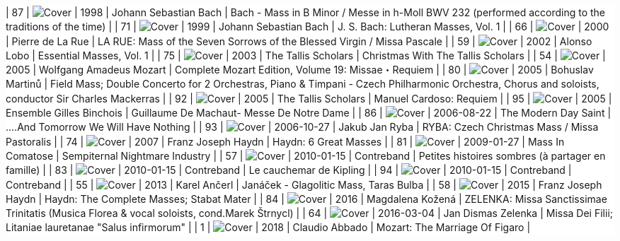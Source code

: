 | 87 | ![Cover](https://i.discogs.com/VQ-2CPPbSe3ivR-SDs2rLyU8Kpt-9XrpGpzcTJ__7I0/rs:fit/g:sm/q:40/h:150/w:150/czM6Ly9kaXNjb2dz/LWRhdGFiYXNlLWlt/YWdlcy9SLTc2MTYz/MTgtMTQ0NTU2MTk1/OC03NzQ0LmpwZWc.jpeg) | 1998 | Johann Sebastian Bach | Bach - Mass in B Minor &#x2F; Messe in h-Moll BWV 232 (performed according to the traditions of the time) |
| 71 | ![Cover](https://i.discogs.com/hyfbYdJ7XsIg-XVPnBEKpF7qTXInM31Ytm_0VDSopWw/rs:fit/g:sm/q:40/h:150/w:150/czM6Ly9kaXNjb2dz/LWRhdGFiYXNlLWlt/YWdlcy9SLTU5MzIy/ODMtMTQwNjY1Njk4/NC0yMzk2LmpwZWc.jpeg) | 1999 | Johann Sebastian Bach | J. S. Bach: Lutheran Masses, Vol. 1 |
| 66 | ![Cover](https://i.discogs.com/t0X8Ta0_YBU0QNSDoa_9BMEE1XekCkjv--pdJ-_Bj5I/rs:fit/g:sm/q:40/h:150/w:150/czM6Ly9kaXNjb2dz/LWRhdGFiYXNlLWlt/YWdlcy9SLTEyMTU3/NDE3LTE1Mjk0NDY5/NTUtMTU4MS5qcGVn.jpeg) | 2000 | Pierre de La Rue | LA RUE: Mass of the Seven Sorrows of the Blessed Virgin &#x2F; Missa Pascale |
| 59 | ![Cover](https://i.discogs.com/BK2dYG6klBMNzL_EUCrGRAwgiNcRQ7V8CWT6fBYJViw/rs:fit/g:sm/q:40/h:150/w:150/czM6Ly9kaXNjb2dz/LWRhdGFiYXNlLWlt/YWdlcy9SLTc3MzI4/NTAtMTQ0NzY0NDA2/OC00NzkwLmpwZWc.jpeg) | 2002 | Alonso Lobo | Essential Masses, Vol. 1 |
| 75 | ![Cover](https://i.discogs.com/_8qQaBEaihaFumfGmryG62RKNGDxdE2A4CHOsBno2p8/rs:fit/g:sm/q:40/h:150/w:150/czM6Ly9kaXNjb2dz/LWRhdGFiYXNlLWlt/YWdlcy9SLTE1OTA5/OTg5LTE2MDAwMTk5/NTEtNjIyMy5qcGVn.jpeg) | 2003 | The Tallis Scholars | Christmas With The Tallis Scholars |
| 54 | ![Cover](https://i.discogs.com/K7OW37E3eE1aSfJSR2Z6JfcncDbG0oFTYSke3JuOXPA/rs:fit/g:sm/q:40/h:150/w:150/czM6Ly9kaXNjb2dz/LWRhdGFiYXNlLWlt/YWdlcy9SLTE2NDM3/MDYzLTE2MDc3MzU3/OTctNDg2NS5qcGVn.jpeg) | 2005 | Wolfgang Amadeus Mozart | Complete Mozart Edition, Volume 19: Missae・Requiem |
| 80 | ![Cover](https://i.discogs.com/-c9t4lhWqc426eZEKoYwr4VxsF8ekiFZ5_ZXwWFDJmU/rs:fit/g:sm/q:40/h:150/w:150/czM6Ly9kaXNjb2dz/LWRhdGFiYXNlLWlt/YWdlcy9SLTE5MDc4/ODE5LTE2MjMyNTgw/MDItMjkyOS5qcGVn.jpeg) | 2005 | Bohuslav Martinů | Field Mass; Double Concerto for 2 Orchestras, Piano &amp; Timpani - Czech Philharmonic Orchestra, Chorus and soloists, conductor Sir Charles Mackerras |
| 92 | ![Cover](https://i.discogs.com/2o211FNs4VHJzfwljfT0OsT0A7tlH4KD1DCdvc_hGeQ/rs:fit/g:sm/q:40/h:150/w:150/czM6Ly9kaXNjb2dz/LWRhdGFiYXNlLWlt/YWdlcy9SLTEyMTI3/NjI3LTE1Mjg4NDAw/ODUtOTcwOS5qcGVn.jpeg) | 2005 | The Tallis Scholars | Manuel Cardoso: Requiem |
| 95 | ![Cover](https://i.discogs.com/ikskk1mMVrayU95tmSDQaUlt7sxoWcM66dYZ4zRHc90/rs:fit/g:sm/q:40/h:150/w:150/czM6Ly9kaXNjb2dz/LWRhdGFiYXNlLWlt/YWdlcy9SLTc0Njgx/MDctMTY3MjUyNTAw/OC02ODY5LmpwZWc.jpeg) | 2005 | Ensemble Gilles Binchois | Guillaume De Machaut- Messe De Notre Dame |
| 86 | ![Cover](https://i.discogs.com/VvUqOmerpn1g3j_pkNuz90DXA7k53r-L1COtlZ84hvU/rs:fit/g:sm/q:40/h:150/w:150/czM6Ly9kaXNjb2dz/LWRhdGFiYXNlLWlt/YWdlcy9SLTM5Mjgw/ODctMTU4NTM1MDMw/Mi01MTMxLmpwZWc.jpeg) | 2006-08-22 | The Modern Day Saint | ....And Tomorrow We Will Have Nothing |
| 93 | ![Cover](https://i.discogs.com/zfpcjybJLvUCX6HUXF-HXdZ4QYAYfXRqGHBQTntBBME/rs:fit/g:sm/q:40/h:150/w:150/czM6Ly9kaXNjb2dz/LWRhdGFiYXNlLWlt/YWdlcy9SLTI4ODI2/NDctMTMwNTU2MDcw/OC5qcGVn.jpeg) | 2006-10-27 | Jakub Jan Ryba | RYBA: Czech Christmas Mass &#x2F; Missa Pastoralis |
| 74 | ![Cover](https://i.discogs.com/Fbqe8JCpZRsGprk91J5Da8ehKVTceyqYeztfS_TC7PY/rs:fit/g:sm/q:40/h:150/w:150/czM6Ly9kaXNjb2dz/LWRhdGFiYXNlLWlt/YWdlcy9SLTE0MzE3/MzU1LTE1NzMwMzk3/MTgtNTAzMC5qcGVn.jpeg) | 2007 | Franz Joseph Haydn | Haydn: 6 Great Masses |
| 81 | ![Cover](https://i.discogs.com/_2g_KLu7VNjG15pqf6Q-1nZ7VvTUZa88PhHxz83Y1G4/rs:fit/g:sm/q:40/h:150/w:150/czM6Ly9kaXNjb2dz/LWRhdGFiYXNlLWlt/YWdlcy9SLTM2NzAz/ODEtMTMzOTY4Nzg0/NC00MDgwLmpwZWc.jpeg) | 2009-01-27 | Mass In Comatose | Sempiternal Nightmare Industry |
| 57 | ![Cover](https://i.discogs.com/JzyindiZOz6waOcggmlTD00F6Ih0MdFt2-Tj-5k4sPk/rs:fit/g:sm/q:40/h:150/w:150/czM6Ly9kaXNjb2dz/LWRhdGFiYXNlLWlt/YWdlcy9SLTMwMjIx/OTAtMTQxNTgwNDE2/Ni0xMTYxLmpwZWc.jpeg) | 2010-01-15 | Contreband | Petites histoires sombres (à partager en famille) |
| 83 | ![Cover](https://i.discogs.com/JzyindiZOz6waOcggmlTD00F6Ih0MdFt2-Tj-5k4sPk/rs:fit/g:sm/q:40/h:150/w:150/czM6Ly9kaXNjb2dz/LWRhdGFiYXNlLWlt/YWdlcy9SLTMwMjIx/OTAtMTQxNTgwNDE2/Ni0xMTYxLmpwZWc.jpeg) | 2010-01-15 | Contreband | Le cauchemar de Kipling |
| 94 | ![Cover](https://i.discogs.com/JzyindiZOz6waOcggmlTD00F6Ih0MdFt2-Tj-5k4sPk/rs:fit/g:sm/q:40/h:150/w:150/czM6Ly9kaXNjb2dz/LWRhdGFiYXNlLWlt/YWdlcy9SLTMwMjIx/OTAtMTQxNTgwNDE2/Ni0xMTYxLmpwZWc.jpeg) | 2010-01-15 | Contreband | Contreband |
| 55 | ![Cover](https://i.discogs.com/qRSxy78MyjkXGi2ebITvEICVw92LbaV2tz-pRfNRsJ4/rs:fit/g:sm/q:40/h:150/w:150/czM6Ly9kaXNjb2dz/LWRhdGFiYXNlLWlt/YWdlcy9SLTExMjg5/MDE1LTE1MTM1MDc3/OTYtNDIyNi5qcGVn.jpeg) | 2013 | Karel Ančerl | Janáček - Glagolitic Mass, Taras Bulba |
| 58 | ![Cover](https://i.discogs.com/cGO_mes_Bgh_dFzOrcTbdzutGiPLmtY9uzETRkPeBQA/rs:fit/g:sm/q:40/h:150/w:150/czM6Ly9kaXNjb2dz/LWRhdGFiYXNlLWlt/YWdlcy9SLTEyNTUy/ODQ5LTE1Mzc0ODA2/MTMtNzg4MC5qcGVn.jpeg) | 2015 | Franz Joseph Haydn | Haydn: The Complete Masses; Stabat Mater |
| 84 | ![Cover](https://i.discogs.com/HoNNUMPvzfE77Yl9a9LqwJdB4pVGsAfUUrgtOK26Hgs/rs:fit/g:sm/q:40/h:150/w:150/czM6Ly9kaXNjb2dz/LWRhdGFiYXNlLWlt/YWdlcy9SLTExMjc1/NTE5LTE1MTMyMzgy/MzYtODA1NC5qcGVn.jpeg) | 2016 | Magdalena Kožená | ZELENKA: Missa Sanctissimae Trinitatis (Musica Florea &amp; vocal soloists, cond.Marek Štrnycl) |
| 64 | ![Cover](https://i.discogs.com/TDorf7fBNhwNi06-rNGHlUOjktt1-Jj-vOElOg-tWiU/rs:fit/g:sm/q:40/h:150/w:150/czM6Ly9kaXNjb2dz/LWRhdGFiYXNlLWlt/YWdlcy9SLTgyMDk0/MjktMTQ1NzE5MzYy/Ny03ODExLmpwZWc.jpeg) | 2016-03-04 | Jan Dismas Zelenka | Missa Dei Filii; Litaniae lauretanae &quot;Salus infirmorum&quot; |
| 1 | ![Cover](https://i.discogs.com/hPPD3LFx8quHB8A3sXCnAeYVyYAwAJtGBzipfFyFkp8/rs:fit/g:sm/q:40/h:150/w:150/czM6Ly9kaXNjb2dz/LWRhdGFiYXNlLWlt/YWdlcy9SLTEyOTA0/Njg4LTE1NDQyMTkx/NjktMzM5MC5qcGVn.jpeg) | 2018 | Claudio Abbado | Mozart: The Marriage Of Figaro |